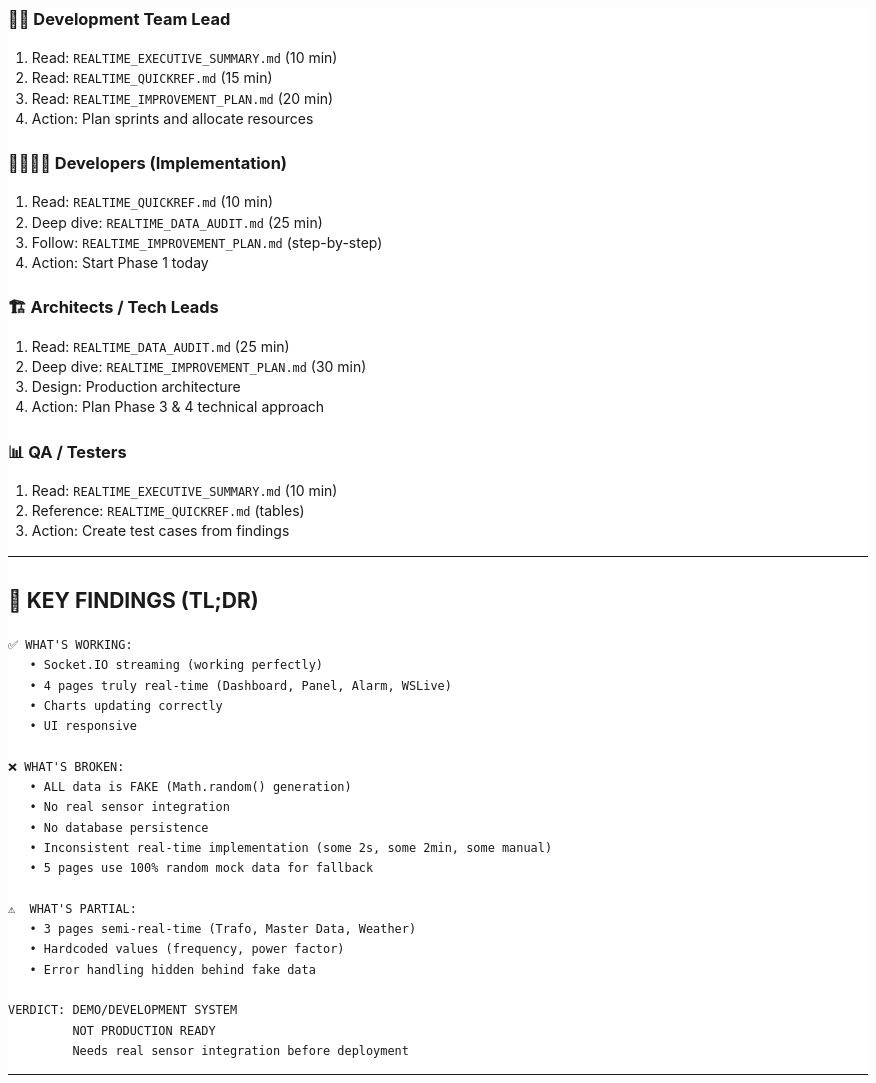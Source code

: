 ### 👨‍💻 **Development Team Lead**
1. Read: `REALTIME_EXECUTIVE_SUMMARY.md` (10 min)
2. Read: `REALTIME_QUICKREF.md` (15 min)
3. Read: `REALTIME_IMPROVEMENT_PLAN.md` (20 min)
4. Action: Plan sprints and allocate resources

### 👨‍💻👩‍💻 **Developers (Implementation)**
1. Read: `REALTIME_QUICKREF.md` (10 min)
2. Deep dive: `REALTIME_DATA_AUDIT.md` (25 min)
3. Follow: `REALTIME_IMPROVEMENT_PLAN.md` (step-by-step)
4. Action: Start Phase 1 today

### 🏗️ **Architects / Tech Leads**
1. Read: `REALTIME_DATA_AUDIT.md` (25 min)
2. Deep dive: `REALTIME_IMPROVEMENT_PLAN.md` (30 min)
3. Design: Production architecture
4. Action: Plan Phase 3 & 4 technical approach

### 📊 **QA / Testers**
1. Read: `REALTIME_EXECUTIVE_SUMMARY.md` (10 min)
2. Reference: `REALTIME_QUICKREF.md` (tables)
3. Action: Create test cases from findings

---

## 🚨 KEY FINDINGS (TL;DR)

```
✅ WHAT'S WORKING:
   • Socket.IO streaming (working perfectly)
   • 4 pages truly real-time (Dashboard, Panel, Alarm, WSLive)
   • Charts updating correctly
   • UI responsive

❌ WHAT'S BROKEN:
   • ALL data is FAKE (Math.random() generation)
   • No real sensor integration
   • No database persistence
   • Inconsistent real-time implementation (some 2s, some 2min, some manual)
   • 5 pages use 100% random mock data for fallback

⚠️  WHAT'S PARTIAL:
   • 3 pages semi-real-time (Trafo, Master Data, Weather)
   • Hardcoded values (frequency, power factor)
   • Error handling hidden behind fake data

VERDICT: DEMO/DEVELOPMENT SYSTEM
         NOT PRODUCTION READY
         Needs real sensor integration before deployment
```

---